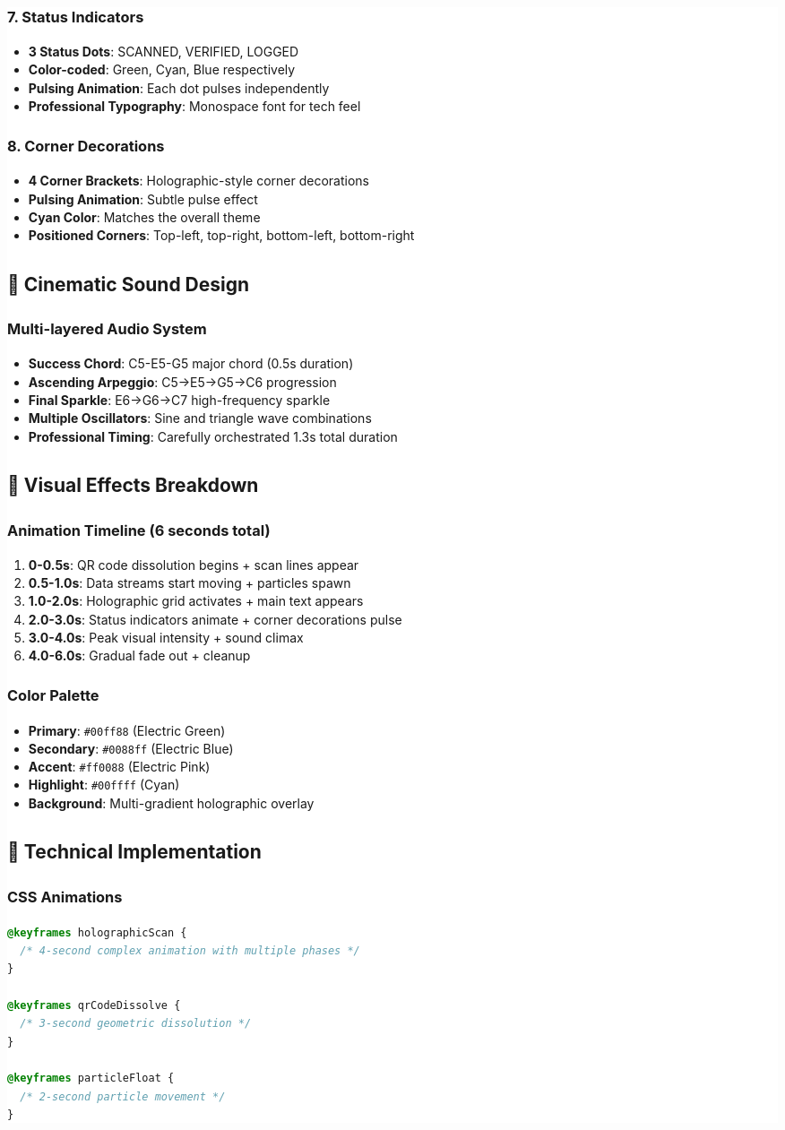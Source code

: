 ### 7. **Status Indicators**
- **3 Status Dots**: SCANNED, VERIFIED, LOGGED
- **Color-coded**: Green, Cyan, Blue respectively
- **Pulsing Animation**: Each dot pulses independently
- **Professional Typography**: Monospace font for tech feel

### 8. **Corner Decorations**
- **4 Corner Brackets**: Holographic-style corner decorations
- **Pulsing Animation**: Subtle pulse effect
- **Cyan Color**: Matches the overall theme
- **Positioned Corners**: Top-left, top-right, bottom-left, bottom-right

## 🎵 Cinematic Sound Design

### **Multi-layered Audio System**
- **Success Chord**: C5-E5-G5 major chord (0.5s duration)
- **Ascending Arpeggio**: C5→E5→G5→C6 progression
- **Final Sparkle**: E6→G6→C7 high-frequency sparkle
- **Multiple Oscillators**: Sine and triangle wave combinations
- **Professional Timing**: Carefully orchestrated 1.3s total duration

## 🎨 Visual Effects Breakdown

### **Animation Timeline (6 seconds total)**
1. **0-0.5s**: QR code dissolution begins + scan lines appear
2. **0.5-1.0s**: Data streams start moving + particles spawn
3. **1.0-2.0s**: Holographic grid activates + main text appears
4. **2.0-3.0s**: Status indicators animate + corner decorations pulse
5. **3.0-4.0s**: Peak visual intensity + sound climax
6. **4.0-6.0s**: Gradual fade out + cleanup

### **Color Palette**
- **Primary**: `#00ff88` (Electric Green)
- **Secondary**: `#0088ff` (Electric Blue)
- **Accent**: `#ff0088` (Electric Pink)
- **Highlight**: `#00ffff` (Cyan)
- **Background**: Multi-gradient holographic overlay

## 🔧 Technical Implementation

### **CSS Animations**
```css
@keyframes holographicScan {
  /* 4-second complex animation with multiple phases */
}

@keyframes qrCodeDissolve {
  /* 3-second geometric dissolution */
}

@keyframes particleFloat {
  /* 2-second particle movement */
}
```
